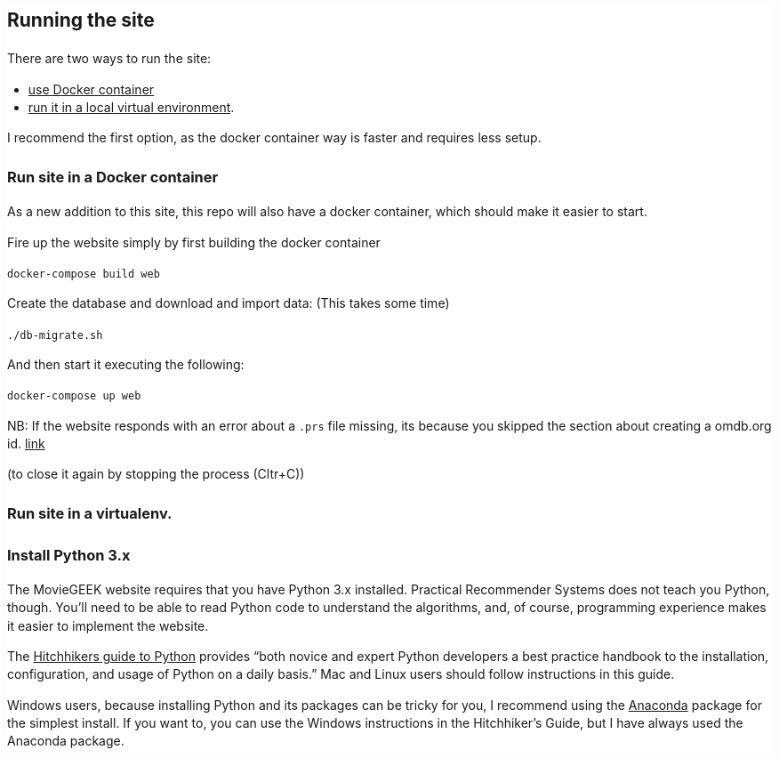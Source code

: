 
## Running the site 

There are two ways to run the site:
 * [use Docker container](#run-site-in-a-docker-container) 
 * [run it in a local virtual environment](#run-site-in-a-virtualenv). 

I recommend the first option, as the docker container way is faster and requires less setup. 

### Run site in a Docker container 

As a new addition to this site, this repo will also have a docker container, which should make it 
easier to start. 

Fire up the website simply by first building the docker container

```shell script
docker-compose build web
```
Create the database and download and import data: (This takes some time)
```shell script
./db-migrate.sh
```

And then start it executing the following:

```shell script
docker-compose up web
```

NB: If the website responds with an error about a ```.prs``` file missing, its because you skipped 
the section about creating a omdb.org id. [link](#create-an-id-for-the-omdborg)
 
(to close it again by stopping the process (Cltr+C))

### Run site in a virtualenv. 

### Install Python 3.x
 
The MovieGEEK website requires that you have Python 3.x installed. Practical Recommender Systems does not teach you 
Python, though. You’ll need to be able to read Python code to understand the algorithms, and, of course, programming 
experience makes it easier to implement the website. 

The [Hitchhikers guide to Python](http://docs.python-guide.org/en/latest/) provides “both novice and expert Python 
developers a best practice handbook to the installation, configuration, and usage of Python on a daily basis.” 
Mac and Linux users should follow instructions in this guide. 

Windows users, because installing Python and its packages can be tricky for you, I recommend using the 
[Anaconda](https://www.anaconda.com/distribution/) package for the simplest install. 
If you want to, you can use the Windows instructions in the Hitchhiker’s Guide, 
but I have always used the Anaconda package.
